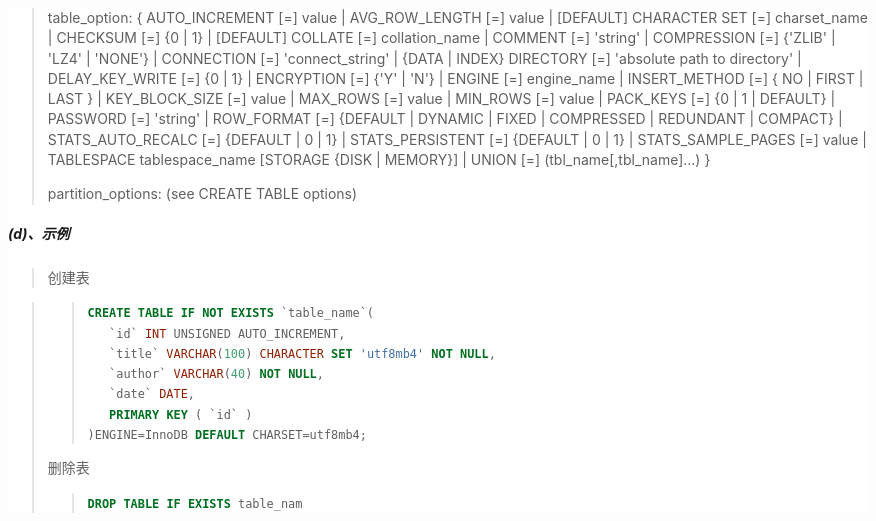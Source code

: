 > 
> table_option: {
>     AUTO_INCREMENT [=] value
>   | AVG_ROW_LENGTH [=] value
>   | [DEFAULT] CHARACTER SET [=] charset_name
>   | CHECKSUM [=] {0 | 1}
>   | [DEFAULT] COLLATE [=] collation_name
>   | COMMENT [=] 'string'
>   | COMPRESSION [=] {'ZLIB' | 'LZ4' | 'NONE'}
>   | CONNECTION [=] 'connect_string'
>   | {DATA | INDEX} DIRECTORY [=] 'absolute path to directory'
>   | DELAY_KEY_WRITE [=] {0 | 1}
>   | ENCRYPTION [=] {'Y' | 'N'}
>   | ENGINE [=] engine_name
>   | INSERT_METHOD [=] { NO | FIRST | LAST }
>   | KEY_BLOCK_SIZE [=] value
>   | MAX_ROWS [=] value
>   | MIN_ROWS [=] value
>   | PACK_KEYS [=] {0 | 1 | DEFAULT}
>   | PASSWORD [=] 'string'
>   | ROW_FORMAT [=] {DEFAULT | DYNAMIC | FIXED | COMPRESSED | REDUNDANT | COMPACT}
>   | STATS_AUTO_RECALC [=] {DEFAULT | 0 | 1}
>   | STATS_PERSISTENT [=] {DEFAULT | 0 | 1}
>   | STATS_SAMPLE_PAGES [=] value
>   | TABLESPACE tablespace_name [STORAGE {DISK | MEMORY}]
>   | UNION [=] (tbl_name[,tbl_name]...)
> }
> 
> partition_options:
>     (see CREATE TABLE options)
> ```

##### (d)、示例

>创建表

>> ```sql
>> CREATE TABLE IF NOT EXISTS `table_name`(
>>    `id` INT UNSIGNED AUTO_INCREMENT,
>>    `title` VARCHAR(100) CHARACTER SET 'utf8mb4' NOT NULL,
>>    `author` VARCHAR(40) NOT NULL,
>>    `date` DATE,
>>    PRIMARY KEY ( `id` )
>> )ENGINE=InnoDB DEFAULT CHARSET=utf8mb4;
>> ```
>
>
>
> 删除表
>
>> ```sql
>> DROP TABLE IF EXISTS table_nam
>> ```
